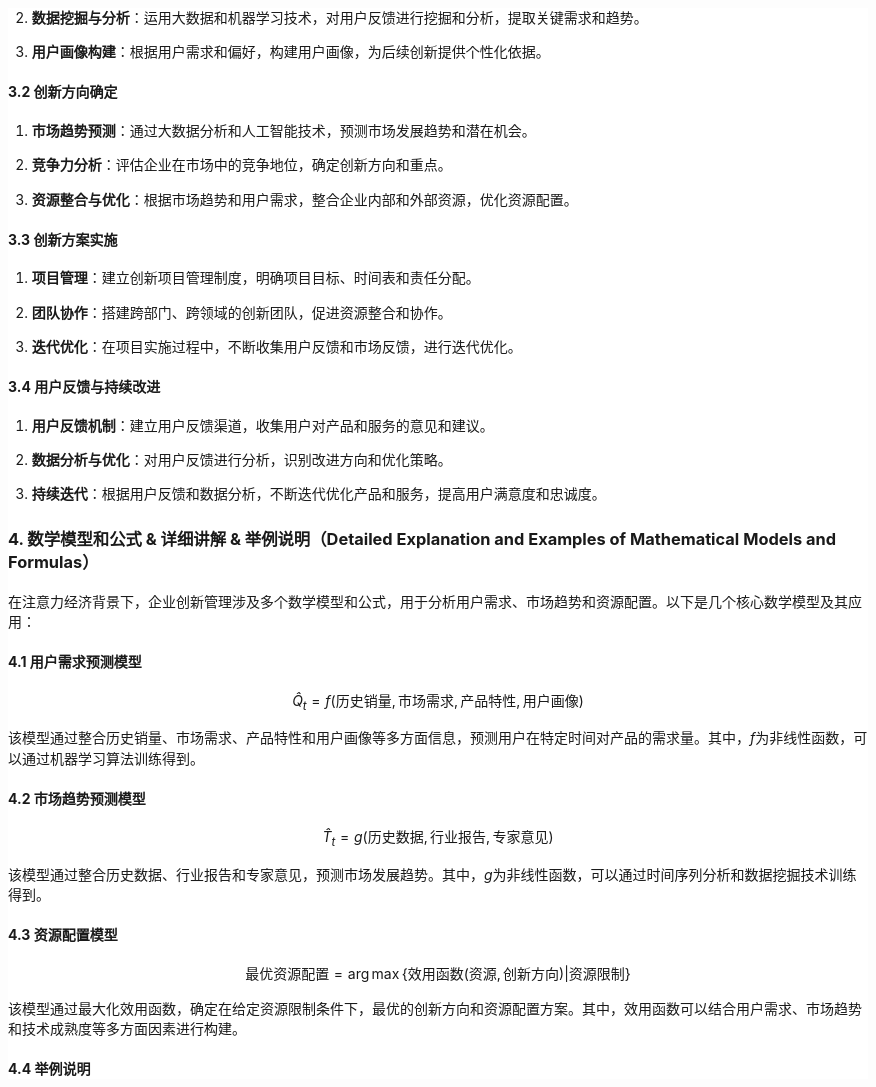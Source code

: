 2. **数据挖掘与分析**：运用大数据和机器学习技术，对用户反馈进行挖掘和分析，提取关键需求和趋势。

3. **用户画像构建**：根据用户需求和偏好，构建用户画像，为后续创新提供个性化依据。

#### 3.2 创新方向确定

1. **市场趋势预测**：通过大数据分析和人工智能技术，预测市场发展趋势和潜在机会。

2. **竞争力分析**：评估企业在市场中的竞争地位，确定创新方向和重点。

3. **资源整合与优化**：根据市场趋势和用户需求，整合企业内部和外部资源，优化资源配置。

#### 3.3 创新方案实施

1. **项目管理**：建立创新项目管理制度，明确项目目标、时间表和责任分配。

2. **团队协作**：搭建跨部门、跨领域的创新团队，促进资源整合和协作。

3. **迭代优化**：在项目实施过程中，不断收集用户反馈和市场反馈，进行迭代优化。

#### 3.4 用户反馈与持续改进

1. **用户反馈机制**：建立用户反馈渠道，收集用户对产品和服务的意见和建议。

2. **数据分析与优化**：对用户反馈进行分析，识别改进方向和优化策略。

3. **持续迭代**：根据用户反馈和数据分析，不断迭代优化产品和服务，提高用户满意度和忠诚度。

### 4. 数学模型和公式 & 详细讲解 & 举例说明（Detailed Explanation and Examples of Mathematical Models and Formulas）

在注意力经济背景下，企业创新管理涉及多个数学模型和公式，用于分析用户需求、市场趋势和资源配置。以下是几个核心数学模型及其应用：

#### 4.1 用户需求预测模型

$$
\hat{Q}_t = f(\text{历史销量}, \text{市场需求}, \text{产品特性}, \text{用户画像})
$$

该模型通过整合历史销量、市场需求、产品特性和用户画像等多方面信息，预测用户在特定时间对产品的需求量。其中，$f$为非线性函数，可以通过机器学习算法训练得到。

#### 4.2 市场趋势预测模型

$$
\hat{T}_t = g(\text{历史数据}, \text{行业报告}, \text{专家意见})
$$

该模型通过整合历史数据、行业报告和专家意见，预测市场发展趋势。其中，$g$为非线性函数，可以通过时间序列分析和数据挖掘技术训练得到。

#### 4.3 资源配置模型

$$
\text{最优资源配置} = \arg\max \left\{ \text{效用函数}(\text{资源}, \text{创新方向}) \middle| \text{资源限制} \right\}
$$

该模型通过最大化效用函数，确定在给定资源限制条件下，最优的创新方向和资源配置方案。其中，效用函数可以结合用户需求、市场趋势和技术成熟度等多方面因素进行构建。

#### 4.4 举例说明
